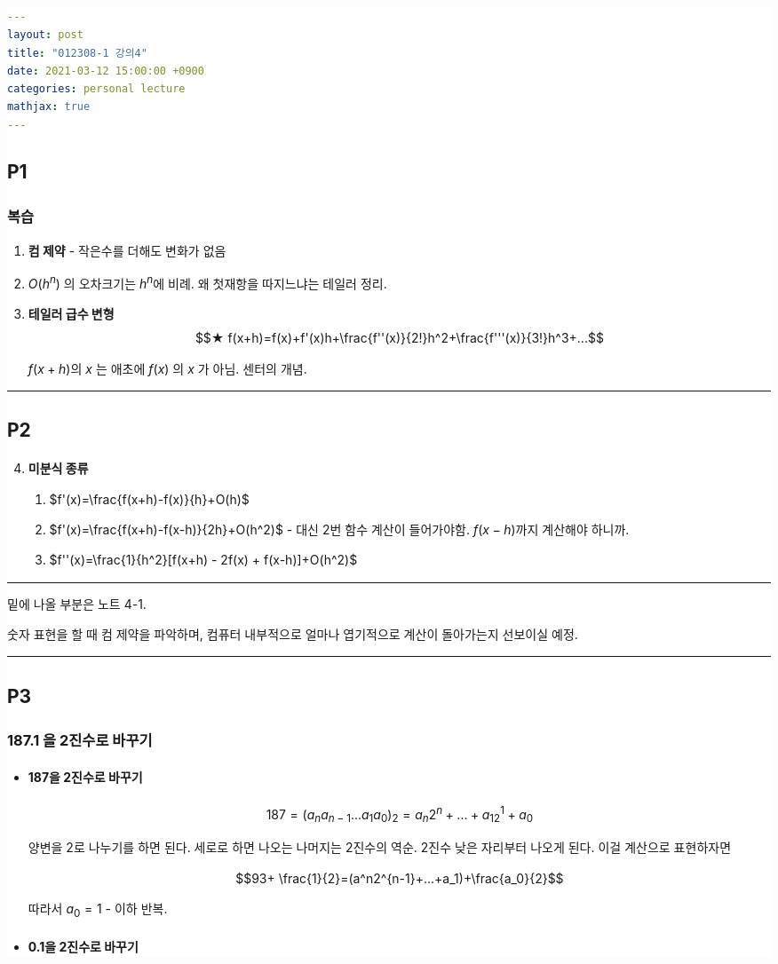 ```yaml
---
layout: post
title: "012308-1 강의4"
date: 2021-03-12 15:00:00 +0900
categories: personal lecture
mathjax: true
---
```


## P1

### 복습

1. **컴 제약** - 작은수를 더해도 변화가 없음
2. $O(h^n)$ 의 오차크기는 $h^n$에 비례. 왜 첫재항을 따지느냐는 테일러 정리.
3. **테일러 급수 변형**
   $$★ f(x+h)=f(x)+f'(x)h+\frac{f''(x)}{2!}h^2+\frac{f'''(x)}{3!}h^3+...$$

   $f(x+h)$의 $x$ 는 애초에 $f(x)$ 의 $x$ 가 아님. 센터의 개념.


---
## P2

4. **미분식 종류**
    1. $f'(x)=\frac{f(x+h)-f(x)}{h}+O(h)$

    2. $f'(x)=\frac{f(x+h)-f(x-h)}{2h}+O(h^2)$ - 대신 2번 함수 계산이 들어가야함. $f(x-h)$까지 계산해야 하니까.

    3. $f''(x)=\frac{1}{h^2}[f(x+h) - 2f(x) + f(x-h)]+O(h^2)$

---

밑에 나올 부분은 노트 4-1.

숫자 표현을 할 때 컴 제약을 파악하며, 컴퓨터 내부적으로 얼마나 엽기적으로 계산이 돌아가는지 선보이실 예정.


---
## P3

### 187.1 을 2진수로 바꾸기

- #### 187을 2진수로 바꾸기
  $$187=(a_n a_{n-1} ... a_1 a_0)_2=a_n2^n+...+a_12^1+a_0$$

  양변을 2로 나누기를 하면 된다. 세로로 하면 나오는 나머지는 2진수의 역순. 2진수 낮은 자리부터 나오게 된다. 이걸 계산으로 표현하자면

  $$93+ \frac{1}{2}=(a^n2^{n-1}+...+a_1)+\frac{a_0}{2}$$

  따라서 $a_0=1$ - 이하 반복.

- #### 0.1을 2진수로 바꾸기
